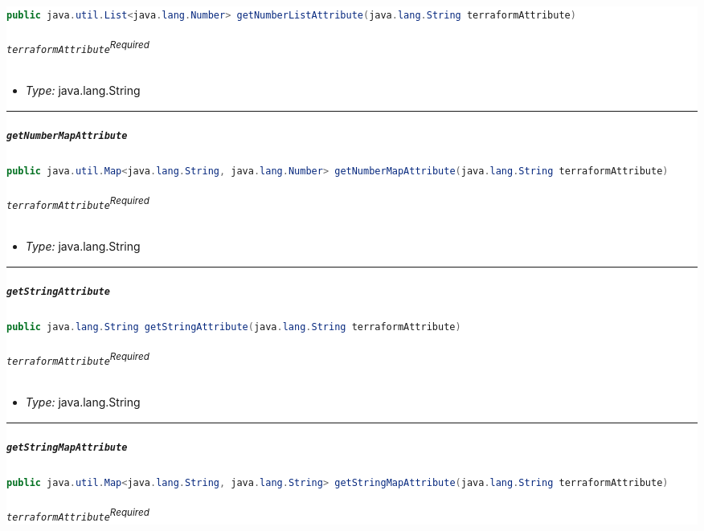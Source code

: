 ```java
public java.util.List<java.lang.Number> getNumberListAttribute(java.lang.String terraformAttribute)
```

###### `terraformAttribute`<sup>Required</sup> <a name="terraformAttribute" id="@cdktf/provider-okta.dataOktaGroup.DataOktaGroup.getNumberListAttribute.parameter.terraformAttribute"></a>

- *Type:* java.lang.String

---

##### `getNumberMapAttribute` <a name="getNumberMapAttribute" id="@cdktf/provider-okta.dataOktaGroup.DataOktaGroup.getNumberMapAttribute"></a>

```java
public java.util.Map<java.lang.String, java.lang.Number> getNumberMapAttribute(java.lang.String terraformAttribute)
```

###### `terraformAttribute`<sup>Required</sup> <a name="terraformAttribute" id="@cdktf/provider-okta.dataOktaGroup.DataOktaGroup.getNumberMapAttribute.parameter.terraformAttribute"></a>

- *Type:* java.lang.String

---

##### `getStringAttribute` <a name="getStringAttribute" id="@cdktf/provider-okta.dataOktaGroup.DataOktaGroup.getStringAttribute"></a>

```java
public java.lang.String getStringAttribute(java.lang.String terraformAttribute)
```

###### `terraformAttribute`<sup>Required</sup> <a name="terraformAttribute" id="@cdktf/provider-okta.dataOktaGroup.DataOktaGroup.getStringAttribute.parameter.terraformAttribute"></a>

- *Type:* java.lang.String

---

##### `getStringMapAttribute` <a name="getStringMapAttribute" id="@cdktf/provider-okta.dataOktaGroup.DataOktaGroup.getStringMapAttribute"></a>

```java
public java.util.Map<java.lang.String, java.lang.String> getStringMapAttribute(java.lang.String terraformAttribute)
```

###### `terraformAttribute`<sup>Required</sup> <a name="terraformAttribute" id="@cdktf/provider-okta.dataOktaGroup.DataOktaGroup.getStringMapAttribute.parameter.terraformAttribute"></a>
